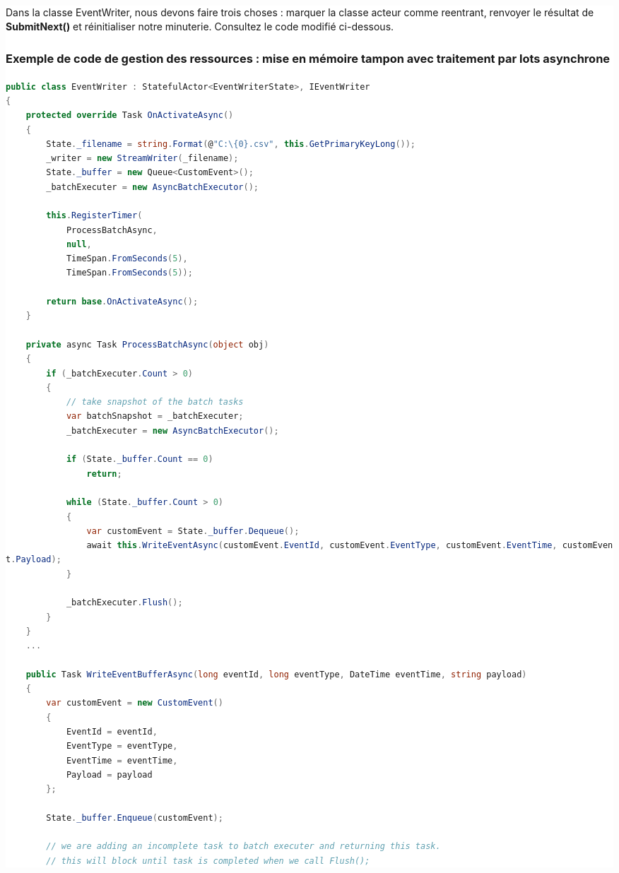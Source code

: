Dans la classe EventWriter, nous devons faire trois choses : marquer la classe acteur comme reentrant, renvoyer le résultat de **SubmitNext()** et réinitialiser notre minuterie. Consultez le code modifié ci-dessous.

### Exemple de code de gestion des ressources : mise en mémoire tampon avec traitement par lots asynchrone

```csharp
public class EventWriter : StatefulActor<EventWriterState>, IEventWriter
{
    protected override Task OnActivateAsync()
    {
        State._filename = string.Format(@"C:\{0}.csv", this.GetPrimaryKeyLong());
        _writer = new StreamWriter(_filename);
        State._buffer = new Queue<CustomEvent>();
        _batchExecuter = new AsyncBatchExecutor();

        this.RegisterTimer(
            ProcessBatchAsync,
            null,
            TimeSpan.FromSeconds(5),
            TimeSpan.FromSeconds(5));

        return base.OnActivateAsync();
    }

    private async Task ProcessBatchAsync(object obj)
    {
        if (_batchExecuter.Count > 0)
        {
            // take snapshot of the batch tasks
            var batchSnapshot = _batchExecuter;
            _batchExecuter = new AsyncBatchExecutor();

            if (State._buffer.Count == 0)
                return;

            while (State._buffer.Count > 0)
            {
                var customEvent = State._buffer.Dequeue();
                await this.WriteEventAsync(customEvent.EventId, customEvent.EventType, customEvent.EventTime, customEvent.Payload);
            }

            _batchExecuter.Flush();
        }
    }
    ...

    public Task WriteEventBufferAsync(long eventId, long eventType, DateTime eventTime, string payload)
    {
        var customEvent = new CustomEvent()
        {
            EventId = eventId,
            EventType = eventType,
            EventTime = eventTime,
            Payload = payload
        };

        State._buffer.Enqueue(customEvent);

        // we are adding an incomplete task to batch executer and returning this task.
        // this will block until task is completed when we call Flush();
```